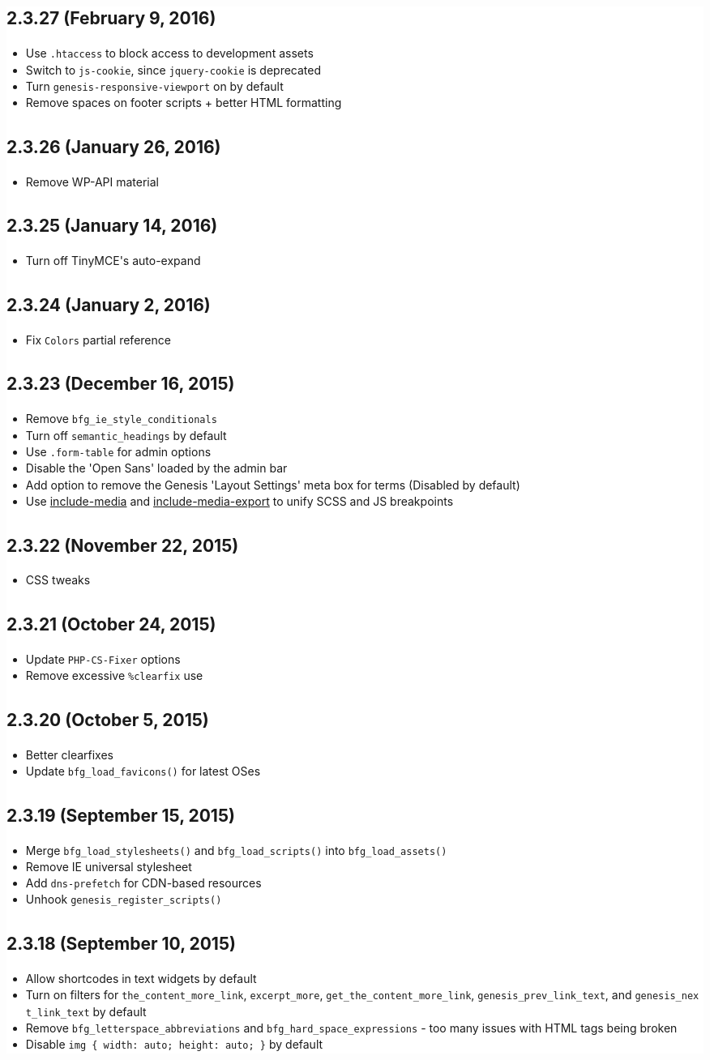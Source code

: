 ## 2.3.27 (February 9, 2016)
- Use `.htaccess` to block access to development assets
- Switch to `js-cookie`, since `jquery-cookie` is deprecated
- Turn `genesis-responsive-viewport` on by default
- Remove spaces on footer scripts + better HTML formatting

## 2.3.26 (January 26, 2016)
- Remove WP-API <head> material

## 2.3.25 (January 14, 2016)
- Turn off TinyMCE's auto-expand

## 2.3.24 (January 2, 2016)
- Fix `Colors` partial reference

## 2.3.23 (December 16, 2015)
- Remove `bfg_ie_style_conditionals`
- Turn off `semantic_headings` by default
- Use `.form-table` for admin options
- Disable the 'Open Sans' loaded by the admin bar
- Add option to remove the Genesis 'Layout Settings' meta box for terms (Disabled by default)
- Use [include-media](https://github.com/eduardoboucas/include-media) and [include-media-export](https://github.com/eduardoboucas/include-media-export) to unify SCSS and JS breakpoints

## 2.3.22 (November 22, 2015)
- CSS tweaks

## 2.3.21 (October 24, 2015)
- Update `PHP-CS-Fixer` options
- Remove excessive `%clearfix` use

## 2.3.20 (October 5, 2015)
- Better clearfixes
- Update `bfg_load_favicons()` for latest OSes

## 2.3.19 (September 15, 2015)
- Merge `bfg_load_stylesheets()` and `bfg_load_scripts()` into `bfg_load_assets()`
- Remove IE universal stylesheet
- Add `dns-prefetch` for CDN-based resources
- Unhook `genesis_register_scripts()`

## 2.3.18 (September 10, 2015)
- Allow shortcodes in text widgets by default
- Turn on filters for `the_content_more_link`, `excerpt_more`, `get_the_content_more_link`, `genesis_prev_link_text`, and `genesis_next_link_text` by default
- Remove `bfg_letterspace_abbreviations` and `bfg_hard_space_expressions` - too many issues with HTML tags being broken
- Disable `img { width: auto; height: auto; }` by default
